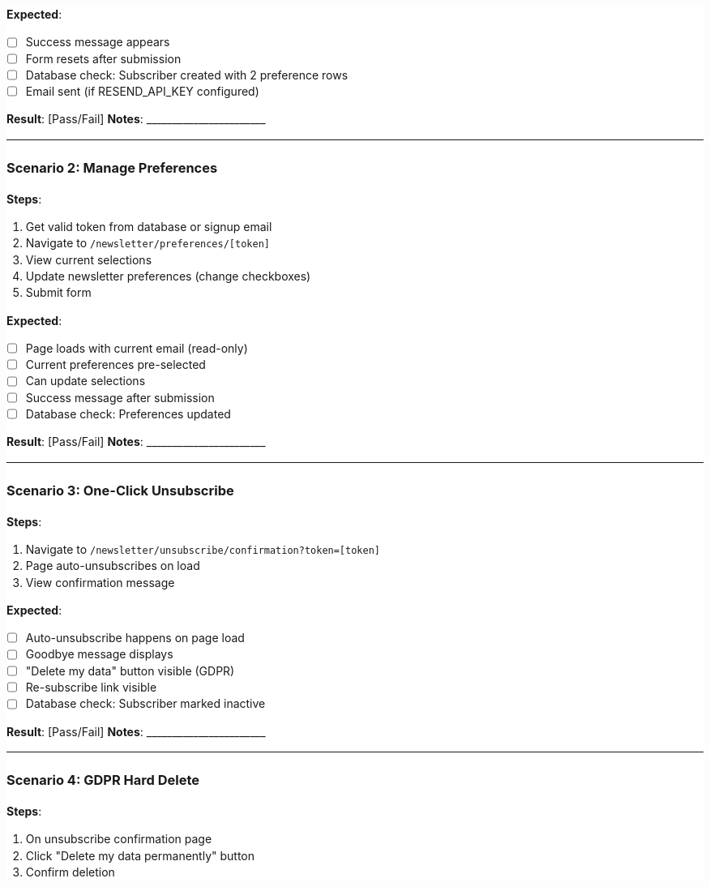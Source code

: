 **Expected**:
- [ ] Success message appears
- [ ] Form resets after submission
- [ ] Database check: Subscriber created with 2 preference rows
- [ ] Email sent (if RESEND_API_KEY configured)

**Result**: [Pass/Fail]
**Notes**: _______________________

---

### Scenario 2: Manage Preferences

**Steps**:
1. Get valid token from database or signup email
2. Navigate to `/newsletter/preferences/[token]`
3. View current selections
4. Update newsletter preferences (change checkboxes)
5. Submit form

**Expected**:
- [ ] Page loads with current email (read-only)
- [ ] Current preferences pre-selected
- [ ] Can update selections
- [ ] Success message after submission
- [ ] Database check: Preferences updated

**Result**: [Pass/Fail]
**Notes**: _______________________

---

### Scenario 3: One-Click Unsubscribe

**Steps**:
1. Navigate to `/newsletter/unsubscribe/confirmation?token=[token]`
2. Page auto-unsubscribes on load
3. View confirmation message

**Expected**:
- [ ] Auto-unsubscribe happens on page load
- [ ] Goodbye message displays
- [ ] "Delete my data" button visible (GDPR)
- [ ] Re-subscribe link visible
- [ ] Database check: Subscriber marked inactive

**Result**: [Pass/Fail]
**Notes**: _______________________

---

### Scenario 4: GDPR Hard Delete

**Steps**:
1. On unsubscribe confirmation page
2. Click "Delete my data permanently" button
3. Confirm deletion
